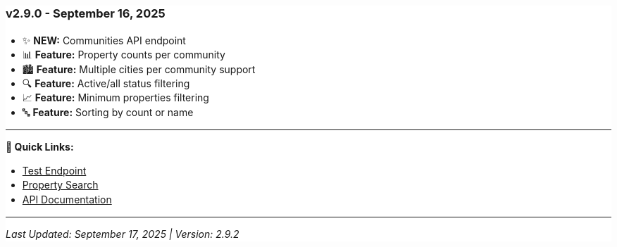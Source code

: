 ### **v2.9.0 - September 16, 2025**

- ✨ **NEW:** Communities API endpoint
- 📊 **Feature:** Property counts per community
- 🏙️ **Feature:** Multiple cities per community support
- 🔍 **Feature:** Active/all status filtering
- 📈 **Feature:** Minimum properties filtering
- 🔤 **Feature:** Sorting by count or name

---

**🔗 Quick Links:**

- [Test Endpoint](http://gbcma.us-east-2.elasticbeanstalk.com/api/communities)
- [Property Search](http://gbcma.us-east-2.elasticbeanstalk.com/api/property-search-new)
- [API Documentation](./API-USAGE-GUIDE.md)

---

_Last Updated: September 17, 2025 | Version: 2.9.2_
